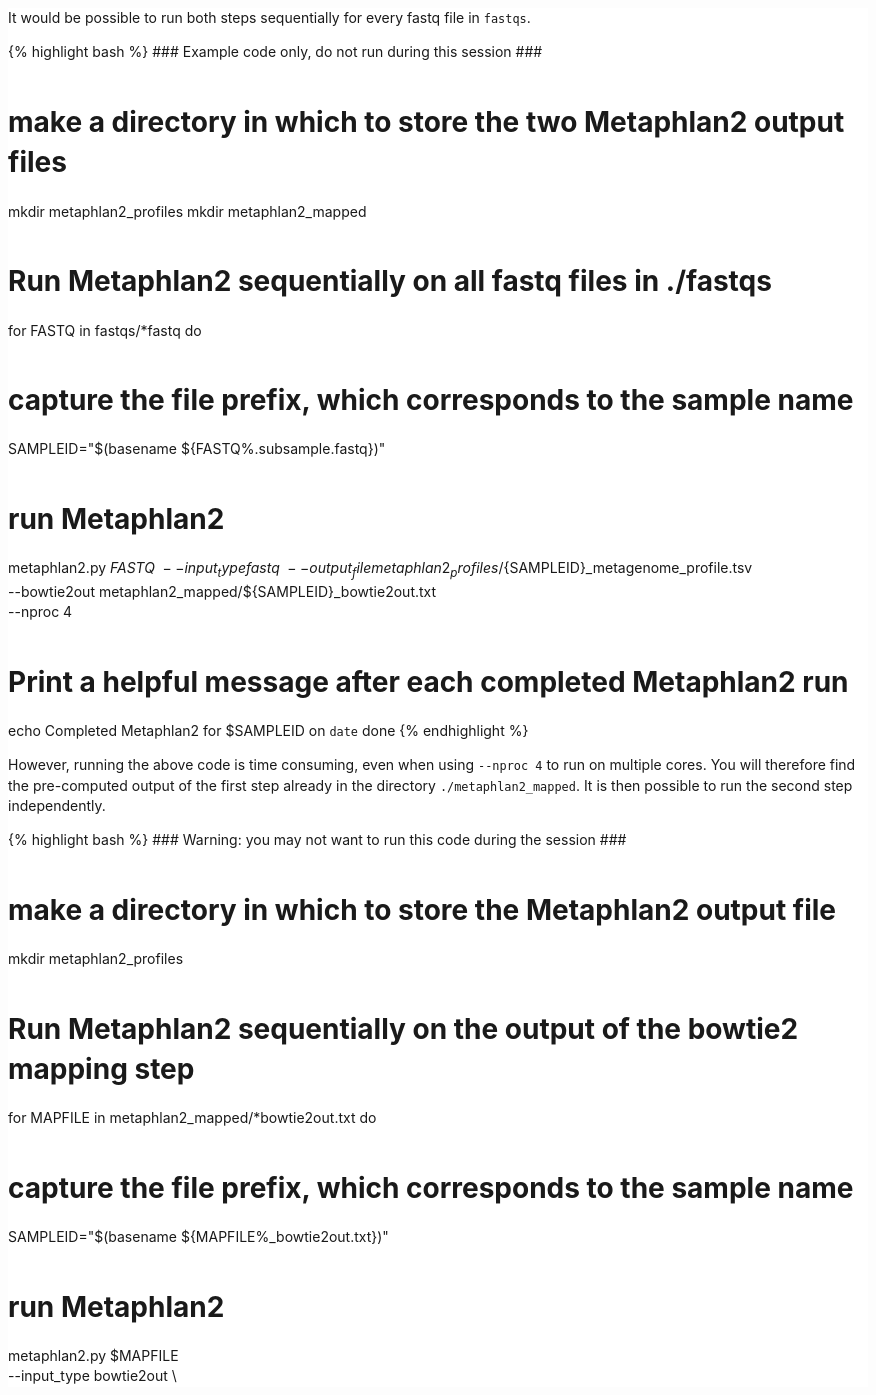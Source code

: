 It would be possible to run both steps sequentially for every fastq file in `fastqs`.

{% highlight bash %}
        ### Example code only, do not run during this session ### 

# make a directory in which to store the two Metaphlan2 output files
mkdir metaphlan2_profiles
mkdir metaphlan2_mapped

# Run Metaphlan2 sequentially on all fastq files in ./fastqs
for FASTQ in fastqs/*fastq
do
  # capture the file prefix, which corresponds to the sample name
  SAMPLEID="$(basename ${FASTQ%.subsample.fastq})"
  # run Metaphlan2
  metaphlan2.py $FASTQ \
    --input_type fastq \
    --output_file metaphlan2_profiles/${SAMPLEID}_metagenome_profile.tsv \
    --bowtie2out metaphlan2_mapped/${SAMPLEID}_bowtie2out.txt \
    --nproc 4
  # Print a helpful message after each completed Metaphlan2 run
  echo Completed Metaphlan2 for $SAMPLEID on `date`
done
{% endhighlight %}

However, running the above code is time consuming, even when using `--nproc 4` to run on multiple
cores. You will therefore find the pre-computed output of the first step already in the directory
`./metaphlan2_mapped`. It is then possible to run the second step independently. 

{% highlight bash %}
      ### Warning: you may not want to run this code during the session ###

# make a directory in which to store the Metaphlan2 output file
mkdir metaphlan2_profiles

# Run Metaphlan2 sequentially on the output of the bowtie2 mapping step
for MAPFILE in metaphlan2_mapped/*bowtie2out.txt
do
  # capture the file prefix, which corresponds to the sample name
  SAMPLEID="$(basename ${MAPFILE%_bowtie2out.txt})"
  # run Metaphlan2
  metaphlan2.py $MAPFILE \
    --input_type bowtie2out \